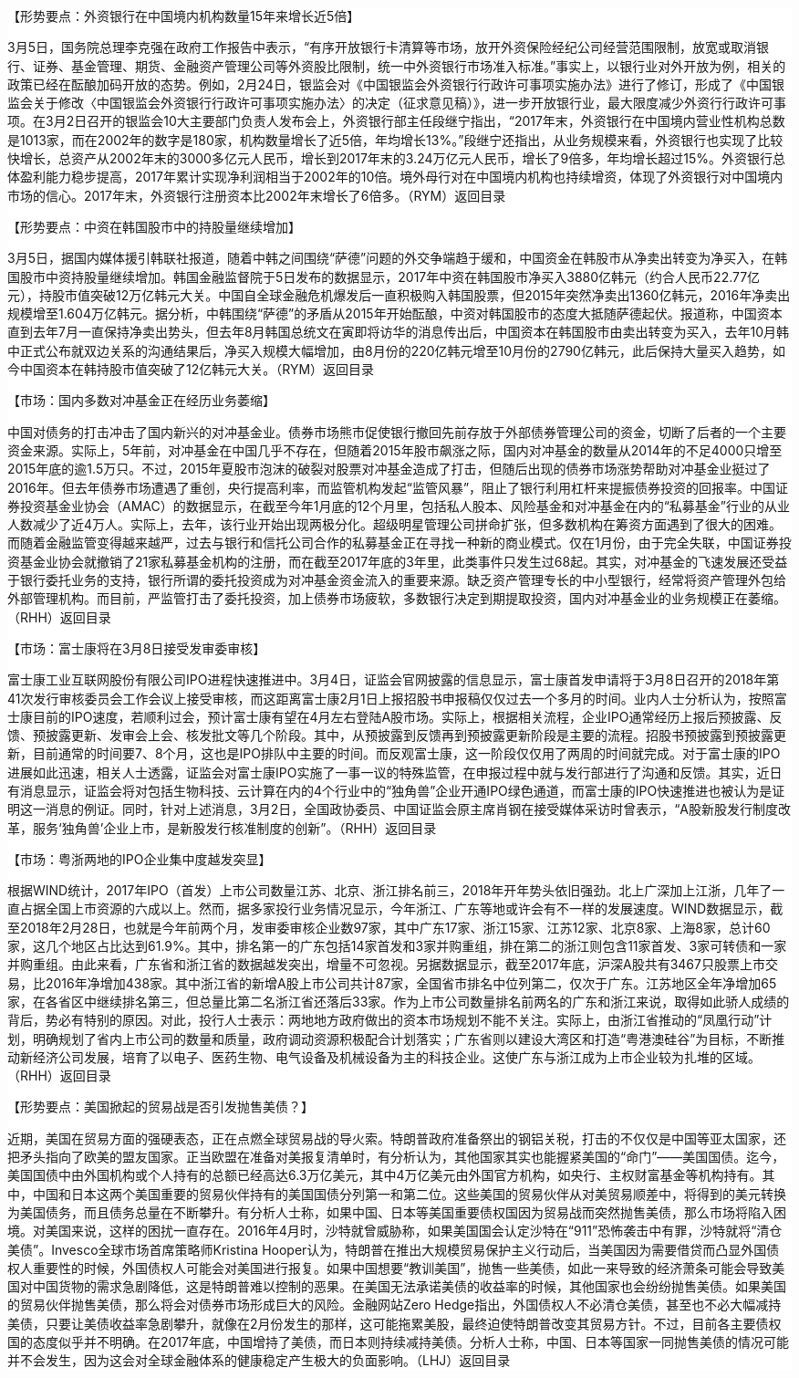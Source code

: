 
【形势要点：外资银行在中国境内机构数量15年来增长近5倍】


3月5日，国务院总理李克强在政府工作报告中表示，“有序开放银行卡清算等市场，放开外资保险经纪公司经营范围限制，放宽或取消银行、证券、基金管理、期货、金融资产管理公司等外资股比限制，统一中外资银行市场准入标准。”事实上，以银行业对外开放为例，相关的政策已经在酝酿加码开放的态势。例如，2月24日，银监会对《中国银监会外资银行行政许可事项实施办法》进行了修订，形成了《中国银监会关于修改〈中国银监会外资银行行政许可事项实施办法〉的决定（征求意见稿）》，进一步开放银行业，最大限度减少外资行行政许可事项。在3月2日召开的银监会10大主要部门负责人发布会上，外资银行部主任段继宁指出，“2017年末，外资银行在中国境内营业性机构总数是1013家，而在2002年的数字是180家，机构数量增长了近5倍，年均增长13%。”段继宁还指出，从业务规模来看，外资银行也实现了比较快增长，总资产从2002年末的3000多亿元人民币，增长到2017年末的3.24万亿元人民币，增长了9倍多，年均增长超过15%。外资银行总体盈利能力稳步提高，2017年累计实现净利润相当于2002年的10倍。境外母行对在中国境内机构也持续增资，体现了外资银行对中国境内市场的信心。2017年末，外资银行注册资本比2002年末增长了6倍多。（RYM）返回目录


【形势要点：中资在韩国股市中的持股量继续增加】


3月5日，据国内媒体援引韩联社报道，随着中韩之间围绕“萨德”问题的外交争端趋于缓和，中国资金在韩股市从净卖出转变为净买入，在韩国股市中资持股量继续增加。韩国金融监督院于5日发布的数据显示，2017年中资在韩国股市净买入3880亿韩元（约合人民币22.77亿元），持股市值突破12万亿韩元大关。中国自全球金融危机爆发后一直积极购入韩国股票，但2015年突然净卖出1360亿韩元，2016年净卖出规模增至1.604万亿韩元。据分析，中韩围绕“萨德”的矛盾从2015年开始酝酿，中资对韩国股市的态度大抵随萨德起伏。报道称，中国资本直到去年7月一直保持净卖出势头，但去年8月韩国总统文在寅即将访华的消息传出后，中国资本在韩国股市由卖出转变为买入，去年10月韩中正式公布就双边关系的沟通结果后，净买入规模大幅增加，由8月份的220亿韩元增至10月份的2790亿韩元，此后保持大量买入趋势，如今中国资本在韩持股市值突破了12亿韩元大关。（RYM）返回目录


【市场：国内多数对冲基金正在经历业务萎缩】


中国对债务的打击冲击了国内新兴的对冲基金业。债券市场熊市促使银行撤回先前存放于外部债券管理公司的资金，切断了后者的一个主要资金来源。实际上，5年前，对冲基金在中国几乎不存在，但随着2015年股市飙涨之际，国内对冲基金的数量从2014年的不足4000只增至2015年底的逾1.5万只。不过，2015年夏股市泡沫的破裂对股票对冲基金造成了打击，但随后出现的债券市场涨势帮助对冲基金业挺过了2016年。但去年债券市场遭遇了重创，央行提高利率，而监管机构发起“监管风暴”，阻止了银行利用杠杆来提振债券投资的回报率。中国证券投资基金业协会（AMAC）的数据显示，在截至今年1月底的12个月里，包括私人股本、风险基金和对冲基金在内的“私募基金”行业的从业人数减少了近4万人。实际上，去年，该行业开始出现两极分化。超级明星管理公司拼命扩张，但多数机构在筹资方面遇到了很大的困难。而随着金融监管变得越来越严，过去与银行和信托公司合作的私募基金正在寻找一种新的商业模式。仅在1月份，由于完全失联，中国证券投资基金业协会就撤销了21家私募基金机构的注册，而在截至2017年底的3年里，此类事件只发生过68起。其实，对冲基金的飞速发展还受益于银行委托业务的支持，银行所谓的委托投资成为对冲基金资金流入的重要来源。缺乏资产管理专长的中小型银行，经常将资产管理外包给外部管理机构。而目前，严监管打击了委托投资，加上债券市场疲软，多数银行决定到期提取投资，国内对冲基金业的业务规模正在萎缩。（RHH）返回目录


【市场：富士康将在3月8日接受发审委审核】


富士康工业互联网股份有限公司IPO进程快速推进中。3月4日，证监会官网披露的信息显示，富士康首发申请将于3月8日召开的2018年第41次发行审核委员会工作会议上接受审核，而这距离富士康2月1日上报招股书申报稿仅仅过去一个多月的时间。业内人士分析认为，按照富士康目前的IPO速度，若顺利过会，预计富士康有望在4月左右登陆A股市场。实际上，根据相关流程，企业IPO通常经历上报后预披露、反馈、预披露更新、发审会上会、核发批文等几个阶段。其中，从预披露到反馈再到预披露更新阶段是主要的流程。招股书预披露到预披露更新，目前通常的时间要7、8个月，这也是IPO排队中主要的时间。而反观富士康，这一阶段仅仅用了两周的时间就完成。对于富士康的IPO进展如此迅速，相关人士透露，证监会对富士康IPO实施了一事一议的特殊监管，在申报过程中就与发行部进行了沟通和反馈。其实，近日有消息显示，证监会将对包括生物科技、云计算在内的4个行业中的“独角兽”企业开通IPO绿色通道，而富士康的IPO快速推进也被认为是证明这一消息的例证。同时，针对上述消息，3月2日，全国政协委员、中国证监会原主席肖钢在接受媒体采访时曾表示，“A股新股发行制度改革，服务‘独角兽’企业上市，是新股发行核准制度的创新”。（RHH）返回目录


【市场：粤浙两地的IPO企业集中度越发突显】


根据WIND统计，2017年IPO（首发）上市公司数量江苏、北京、浙江排名前三，2018年开年势头依旧强劲。北上广深加上江浙，几年了一直占据全国上市资源的六成以上。然而，据多家投行业务情况显示，今年浙江、广东等地或许会有不一样的发展速度。WIND数据显示，截至2018年2月28日，也就是今年前两个月，发审委审核企业数97家，其中广东17家、浙江15家、江苏12家、北京8家、上海8家，总计60家，这几个地区占比达到61.9%。其中，排名第一的广东包括14家首发和3家并购重组，排在第二的浙江则包含11家首发、3家可转债和一家并购重组。由此来看，广东省和浙江省的数据越发突出，增量不可忽视。另据数据显示，截至2017年底，沪深A股共有3467只股票上市交易，比2016年净增加438家。其中浙江省的新增A股上市公司共计87家，全国省市排名中位列第二，仅次于广东。江苏地区全年净增加65家，在各省区中继续排名第三，但总量比第二名浙江省还落后33家。作为上市公司数量排名前两名的广东和浙江来说，取得如此骄人成绩的背后，势必有特别的原因。对此，投行人士表示：两地地方政府做出的资本市场规划不能不关注。实际上，由浙江省推动的“凤凰行动”计划，明确规划了省内上市公司的数量和质量，政府调动资源积极配合计划落实；广东省则以建设大湾区和打造“粤港澳硅谷”为目标，不断推动新经济公司发展，培育了以电子、医药生物、电气设备及机械设备为主的科技企业。这使广东与浙江成为上市企业较为扎堆的区域。（RHH）返回目录


【形势要点：美国掀起的贸易战是否引发抛售美债？】


近期，美国在贸易方面的强硬表态，正在点燃全球贸易战的导火索。特朗普政府准备祭出的钢铝关税，打击的不仅仅是中国等亚太国家，还把矛头指向了欧美的盟友国家。正当欧盟在准备对美报复清单时，有分析认为，其他国家其实也能握紧美国的“命门”——美国国债。迄今，美国国债中由外国机构或个人持有的总额已经高达6.3万亿美元，其中4万亿美元由外国官方机构，如央行、主权财富基金等机构持有。其中，中国和日本这两个美国重要的贸易伙伴持有的美国国债分列第一和第二位。这些美国的贸易伙伴从对美贸易顺差中，将得到的美元转换为美国债务，而且债务总量在不断攀升。有分析人士称，如果中国、日本等美国重要债权国因为贸易战而突然抛售美债，那么市场将陷入困境。对美国来说，这样的困扰一直存在。2016年4月时，沙特就曾威胁称，如果美国国会认定沙特在“911”恐怖袭击中有罪，沙特就将“清仓美债”。Invesco全球市场首席策略师Kristina Hooper认为，特朗普在推出大规模贸易保护主义行动后，当美国因为需要借贷而凸显外国债权人重要性的时候，外国债权人可能会对美国进行报复。如果中国想要“教训美国”，抛售一些美债，如此一来导致的经济萧条可能会导致美国对中国货物的需求急剧降低，这是特朗普难以控制的恶果。在美国无法承诺美债的收益率的时候，其他国家也会纷纷抛售美债。如果美国的贸易伙伴抛售美债，那么将会对债券市场形成巨大的风险。金融网站Zero Hedge指出，外国债权人不必清仓美债，甚至也不必大幅减持美债，只要让美债收益率急剧攀升，就像在2月份发生的那样，这可能拖累美股，最终迫使特朗普改变其贸易方针。不过，目前各主要债权国的态度似乎并不明确。在2017年底，中国增持了美债，而日本则持续减持美债。分析人士称，中国、日本等国家一同抛售美债的情况可能并不会发生，因为这会对全球金融体系的健康稳定产生极大的负面影响。（LHJ）返回目录
